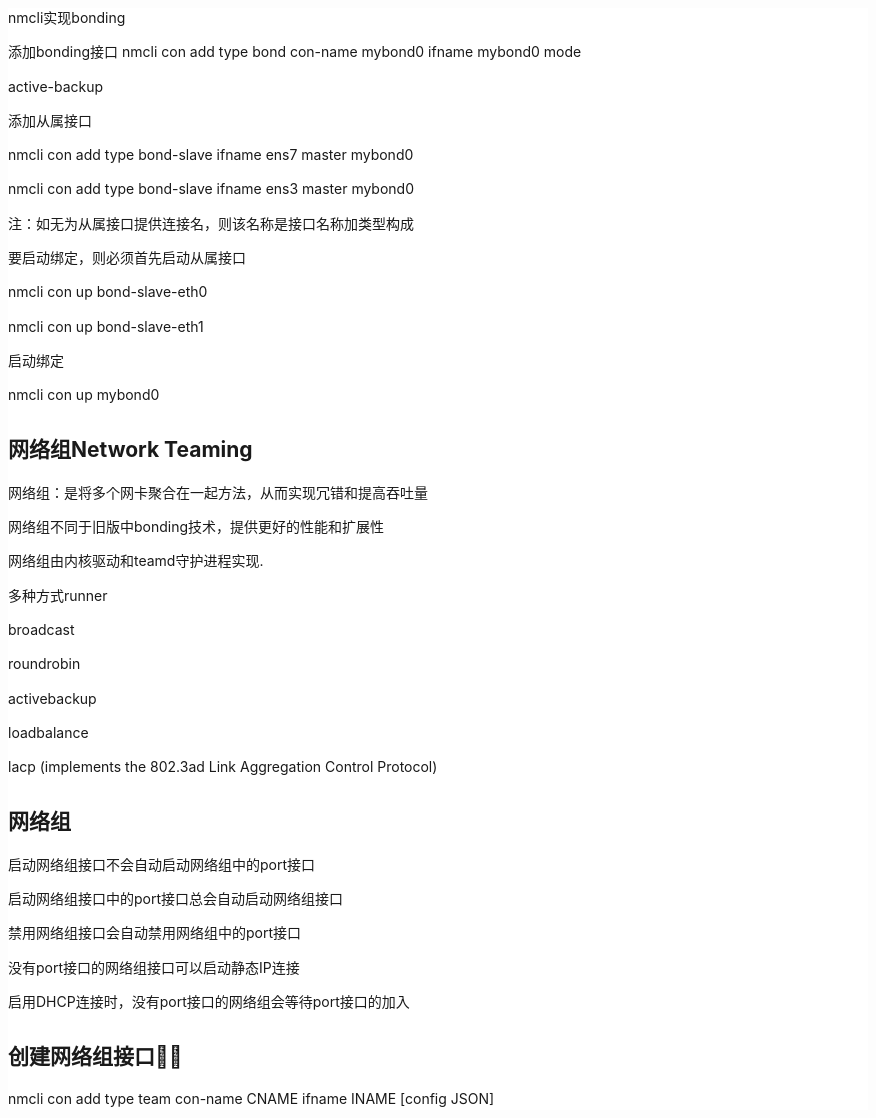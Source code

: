 nmcli实现bonding

添加bonding接口
nmcli con add type bond con-name mybond0 ifname mybond0 mode

active-backup

添加从属接口

nmcli con add type bond-slave ifname ens7 master mybond0

nmcli con add type bond-slave ifname ens3 master mybond0

注：如无为从属接口提供连接名，则该名称是接口名称加类型构成

要启动绑定，则必须首先启动从属接口

nmcli con up bond-slave-eth0

nmcli con up bond-slave-eth1

启动绑定

nmcli con up mybond0

## 网络组Network Teaming

网络组：是将多个网卡聚合在一起方法，从而实现冗错和提高吞吐量

网络组不同于旧版中bonding技术，提供更好的性能和扩展性

网络组由内核驱动和teamd守护进程实现.

多种方式runner

broadcast

roundrobin

activebackup

loadbalance

lacp (implements the 802.3ad Link Aggregation Control Protocol)

## 网络组

启动网络组接口不会自动启动网络组中的port接口

启动网络组接口中的port接口总会自动启动网络组接口

禁用网络组接口会自动禁用网络组中的port接口

没有port接口的网络组接口可以启动静态IP连接

启用DHCP连接时，没有port接口的网络组会等待port接口的加入

## 创建网络组接口

nmcli con add type team con-name CNAME ifname INAME [config JSON]
